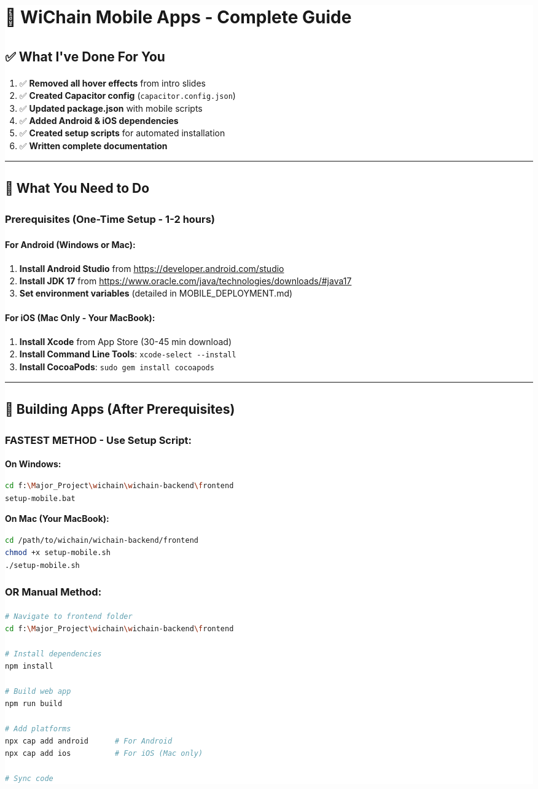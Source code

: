 # 📱 WiChain Mobile Apps - Complete Guide

## ✅ What I've Done For You

1. ✅ **Removed all hover effects** from intro slides
2. ✅ **Created Capacitor config** (`capacitor.config.json`)
3. ✅ **Updated package.json** with mobile scripts
4. ✅ **Added Android & iOS dependencies**
5. ✅ **Created setup scripts** for automated installation
6. ✅ **Written complete documentation**

---

## 🎯 What You Need to Do

### **Prerequisites (One-Time Setup - 1-2 hours)**

#### **For Android (Windows or Mac):**
1. **Install Android Studio** from https://developer.android.com/studio
2. **Install JDK 17** from https://www.oracle.com/java/technologies/downloads/#java17
3. **Set environment variables** (detailed in MOBILE_DEPLOYMENT.md)

#### **For iOS (Mac Only - Your MacBook):**
1. **Install Xcode** from App Store (30-45 min download)
2. **Install Command Line Tools**: `xcode-select --install`
3. **Install CocoaPods**: `sudo gem install cocoapods`

---

## 🚀 Building Apps (After Prerequisites)

### **FASTEST METHOD - Use Setup Script:**

**On Windows:**
```bash
cd f:\Major_Project\wichain\wichain-backend\frontend
setup-mobile.bat
```

**On Mac (Your MacBook):**
```bash
cd /path/to/wichain/wichain-backend/frontend
chmod +x setup-mobile.sh
./setup-mobile.sh
```

### **OR Manual Method:**

```bash
# Navigate to frontend folder
cd f:\Major_Project\wichain\wichain-backend\frontend

# Install dependencies
npm install

# Build web app
npm run build

# Add platforms
npx cap add android      # For Android
npx cap add ios          # For iOS (Mac only)

# Sync code
```